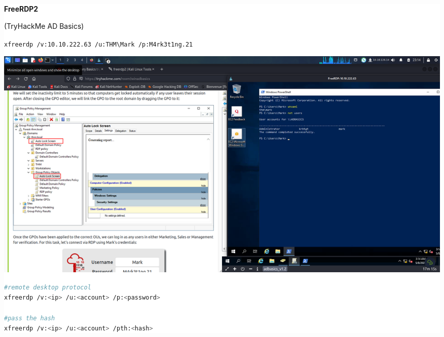 **FreeRDP2**

(TryHackMe AD Basics)

```bash
xfreerdp /v:10.10.222.63 /u:THM\Mark /p:M4rk3t1ng.21
```

![](./images/thm_rdp.png)

```bash
#remote desktop protocol
xfreerdp /v:<ip> /u:<account> /p:<password>

#pass the hash
xfreerdp /v:<ip> /u:<account> /pth:<hash>
```

